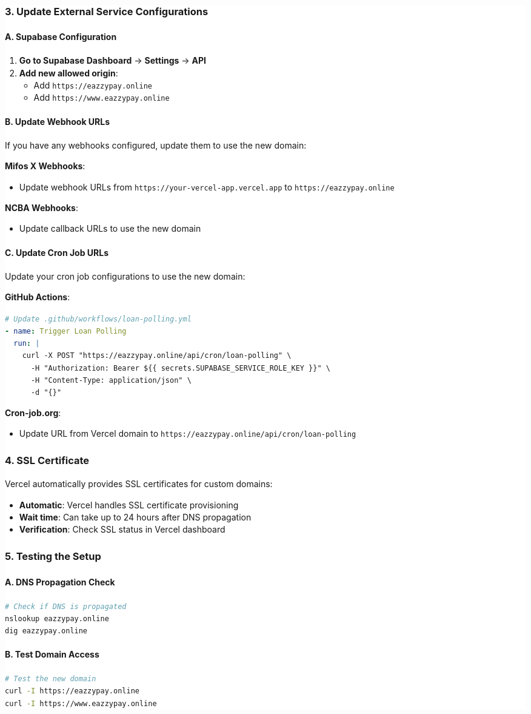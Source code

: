 ### 3. Update External Service Configurations

#### A. Supabase Configuration
1. **Go to Supabase Dashboard** → **Settings** → **API**
2. **Add new allowed origin**:
   - Add `https://eazzypay.online`
   - Add `https://www.eazzypay.online`

#### B. Update Webhook URLs
If you have any webhooks configured, update them to use the new domain:

**Mifos X Webhooks**:
- Update webhook URLs from `https://your-vercel-app.vercel.app` to `https://eazzypay.online`

**NCBA Webhooks**:
- Update callback URLs to use the new domain

#### C. Update Cron Job URLs
Update your cron job configurations to use the new domain:

**GitHub Actions**:
```yaml
# Update .github/workflows/loan-polling.yml
- name: Trigger Loan Polling
  run: |
    curl -X POST "https://eazzypay.online/api/cron/loan-polling" \
      -H "Authorization: Bearer ${{ secrets.SUPABASE_SERVICE_ROLE_KEY }}" \
      -H "Content-Type: application/json" \
      -d "{}"
```

**Cron-job.org**:
- Update URL from Vercel domain to `https://eazzypay.online/api/cron/loan-polling`

### 4. SSL Certificate
Vercel automatically provides SSL certificates for custom domains:
- **Automatic**: Vercel handles SSL certificate provisioning
- **Wait time**: Can take up to 24 hours after DNS propagation
- **Verification**: Check SSL status in Vercel dashboard

### 5. Testing the Setup

#### A. DNS Propagation Check
```bash
# Check if DNS is propagated
nslookup eazzypay.online
dig eazzypay.online
```

#### B. Test Domain Access
```bash
# Test the new domain
curl -I https://eazzypay.online
curl -I https://www.eazzypay.online
```
